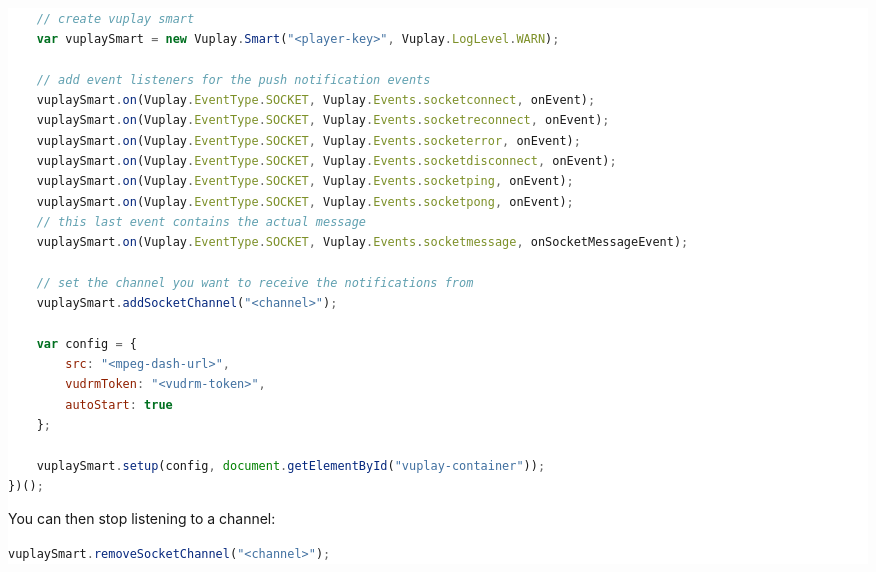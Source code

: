 ``` javascript
    // create vuplay smart
    var vuplaySmart = new Vuplay.Smart("<player-key>", Vuplay.LogLevel.WARN);

    // add event listeners for the push notification events
    vuplaySmart.on(Vuplay.EventType.SOCKET, Vuplay.Events.socketconnect, onEvent);
    vuplaySmart.on(Vuplay.EventType.SOCKET, Vuplay.Events.socketreconnect, onEvent);
    vuplaySmart.on(Vuplay.EventType.SOCKET, Vuplay.Events.socketerror, onEvent);
    vuplaySmart.on(Vuplay.EventType.SOCKET, Vuplay.Events.socketdisconnect, onEvent);
    vuplaySmart.on(Vuplay.EventType.SOCKET, Vuplay.Events.socketping, onEvent);
    vuplaySmart.on(Vuplay.EventType.SOCKET, Vuplay.Events.socketpong, onEvent);
    // this last event contains the actual message
    vuplaySmart.on(Vuplay.EventType.SOCKET, Vuplay.Events.socketmessage, onSocketMessageEvent);

    // set the channel you want to receive the notifications from
    vuplaySmart.addSocketChannel("<channel>");

    var config = {
        src: "<mpeg-dash-url>",
        vudrmToken: "<vudrm-token>",
        autoStart: true
    };

    vuplaySmart.setup(config, document.getElementById("vuplay-container"));
})();

```

You can then stop listening to a channel:

``` javascript
vuplaySmart.removeSocketChannel("<channel>");
```